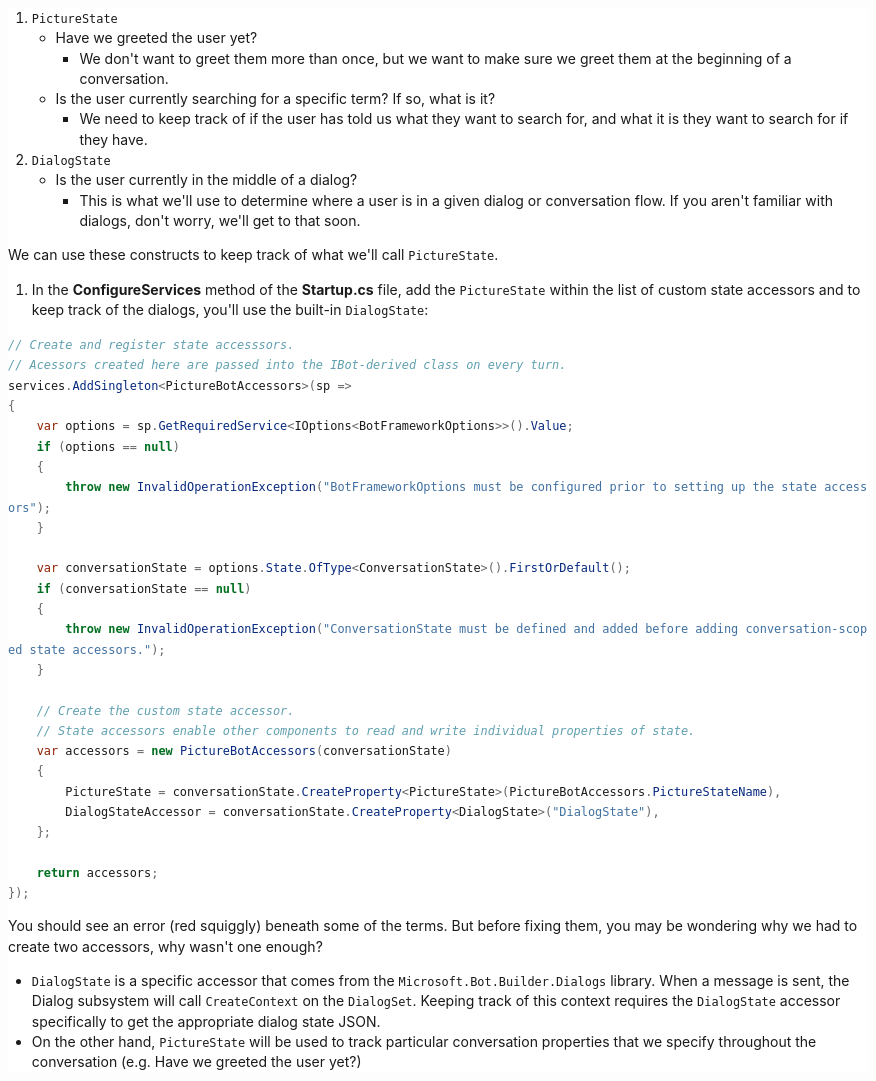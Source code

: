 1. `PictureState`
    * Have we greeted the user yet?
        * We don't want to greet them more than once, but we want to make sure we greet them at the beginning of a conversation.
    * Is the user currently searching for a specific term? If so, what is it?
        * We need to keep track of if the user has told us what they want to search for, and what it is they want to search for if they have.
2. `DialogState`
    * Is the user currently in the middle of a dialog?
        * This is what we'll use to determine where a user is in a given dialog or conversation flow. If you aren't familiar with dialogs, don't worry, we'll get to that soon.

We can use these constructs to keep track of what we'll call `PictureState`.

1. In the **ConfigureServices** method of the **Startup.cs** file, add the `PictureState` within the list of custom state accessors and to keep track of the dialogs, you'll use the built-in `DialogState`:

```csharp
// Create and register state accesssors.
// Acessors created here are passed into the IBot-derived class on every turn.
services.AddSingleton<PictureBotAccessors>(sp =>
{
    var options = sp.GetRequiredService<IOptions<BotFrameworkOptions>>().Value;
    if (options == null)
    {
        throw new InvalidOperationException("BotFrameworkOptions must be configured prior to setting up the state accessors");
    }

    var conversationState = options.State.OfType<ConversationState>().FirstOrDefault();
    if (conversationState == null)
    {
        throw new InvalidOperationException("ConversationState must be defined and added before adding conversation-scoped state accessors.");
    }

    // Create the custom state accessor.
    // State accessors enable other components to read and write individual properties of state.
    var accessors = new PictureBotAccessors(conversationState)
    {
        PictureState = conversationState.CreateProperty<PictureState>(PictureBotAccessors.PictureStateName),
        DialogStateAccessor = conversationState.CreateProperty<DialogState>("DialogState"),
    };

    return accessors;
});
```

You should see an error (red squiggly) beneath some of the terms. But before fixing them, you may be wondering why we had to create two accessors, why wasn't one enough?

* `DialogState` is a specific accessor that comes from the `Microsoft.Bot.Builder.Dialogs` library. When a message is sent, the Dialog subsystem will call `CreateContext` on the `DialogSet`. Keeping track of this context requires the `DialogState` accessor specifically to get the appropriate dialog state JSON.
* On the other hand, `PictureState` will be used to track particular conversation properties that we specify throughout the conversation (e.g. Have we greeted the user yet?)
